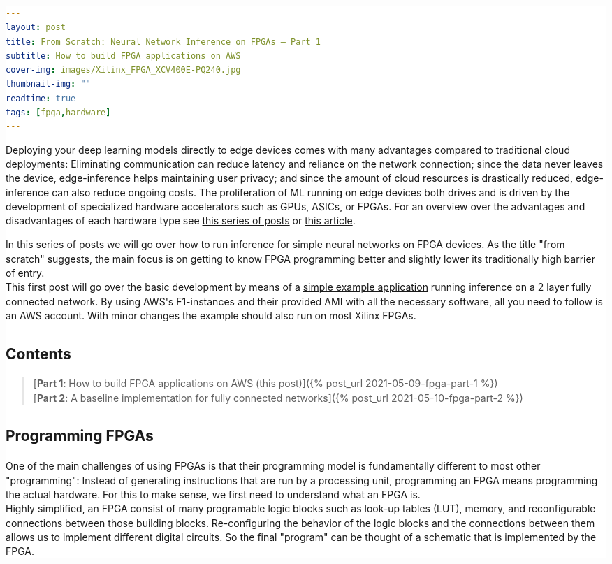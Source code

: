 ```yaml
---
layout: post
title: From Scratchː Neural Network Inference on FPGAs – Part 1
subtitle: How to build FPGA applications on AWS
cover-img: images/Xilinx_FPGA_XCV400E-PQ240.jpg
thumbnail-img: ""
readtime: true
tags: [fpga,hardware]
---
```


Deploying your deep learning models directly to edge devices comes with many advantages compared to traditional cloud deployments:
Eliminating communication can reduce latency and reliance on the network connection; since the data never leaves the device, edge-inference helps maintaining user privacy; and since the amount of cloud resources is drastically reduced, edge-inference can also reduce ongoing costs.
The proliferation of ML running on edge devices both drives and is driven by the development of specialized hardware accelerators such as GPUs, ASICs, or FPGAs.
For an overview over the advantages and disadvantages of each hardware type see [this series of posts](https://blog.inten.to/hardware-for-deep-learning-current-state-and-trends-51c01ebbb6dc) or [this article](https://towardsdatascience.com/deep-learning-hardware-know-your-options-9e95026b5d5e).


In this series of posts we will go over how to run inference for simple neural networks on FPGA devices.
As the title "from scratch" suggests, the main focus is on getting to know FPGA programming better and slightly lower its traditionally high barrier of entry.\
This first post will go over the basic development by means of a [simple example application](https://github.com/dsuess/nn-on-fpgas/tree/part-1-v1) running inference on a 2 layer fully connected network.
By using AWS's F1-instances and their provided AMI with all the necessary software, all you need to follow is an AWS account.
With minor changes the example should also run on most Xilinx FPGAs.

## Contents

> [**Part 1**: How to build FPGA applications on AWS (this post)]({% post_url 2021-05-09-fpga-part-1 %}) \
> [**Part 2**: A baseline implementation for fully connected networks]({% post_url 2021-05-10-fpga-part-2 %})

## Programming FPGAs

One of the main challenges of using FPGAs is that their programming model is fundamentally different to most other "programming":
Instead of generating instructions that are run by a processing unit, programming an FPGA means programming the actual hardware.
For this to make sense, we first need to understand what an FPGA is.\
Highly simplified, an FPGA consist of many programable logic blocks such as look-up tables (LUT), memory, and reconfigurable connections between those building blocks.
Re-configuring the behavior of the logic blocks and the connections between them allows us to implement different digital circuits.
So the final "program" can be thought of a schematic that is implemented by the FPGA.

